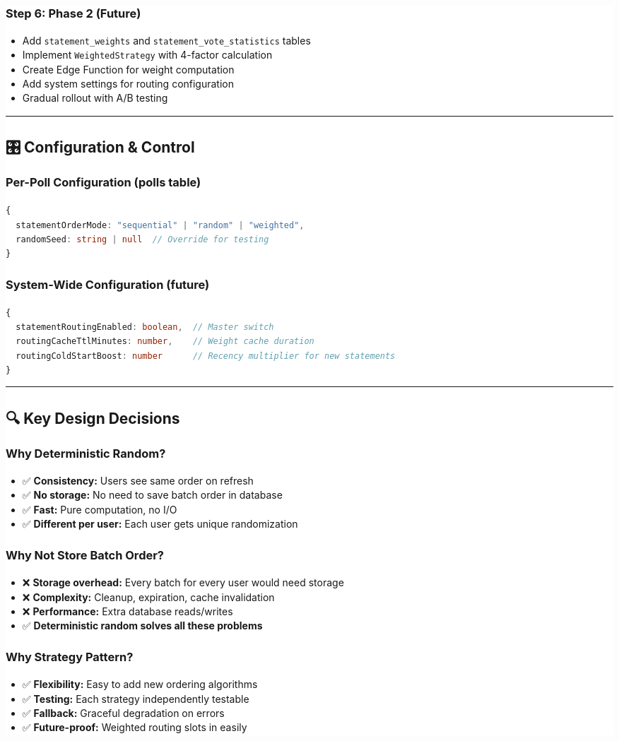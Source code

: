 ### Step 6: Phase 2 (Future)
- Add `statement_weights` and `statement_vote_statistics` tables
- Implement `WeightedStrategy` with 4-factor calculation
- Create Edge Function for weight computation
- Add system settings for routing configuration
- Gradual rollout with A/B testing

---

## 🎛️ Configuration & Control

### Per-Poll Configuration (polls table)
```typescript
{
  statementOrderMode: "sequential" | "random" | "weighted",
  randomSeed: string | null  // Override for testing
}
```

### System-Wide Configuration (future)
```typescript
{
  statementRoutingEnabled: boolean,  // Master switch
  routingCacheTtlMinutes: number,    // Weight cache duration
  routingColdStartBoost: number      // Recency multiplier for new statements
}
```

---

## 🔍 Key Design Decisions

### Why Deterministic Random?
- ✅ **Consistency:** Users see same order on refresh
- ✅ **No storage:** No need to save batch order in database
- ✅ **Fast:** Pure computation, no I/O
- ✅ **Different per user:** Each user gets unique randomization

### Why Not Store Batch Order?
- ❌ **Storage overhead:** Every batch for every user would need storage
- ❌ **Complexity:** Cleanup, expiration, cache invalidation
- ❌ **Performance:** Extra database reads/writes
- ✅ **Deterministic random solves all these problems**

### Why Strategy Pattern?
- ✅ **Flexibility:** Easy to add new ordering algorithms
- ✅ **Testing:** Each strategy independently testable
- ✅ **Fallback:** Graceful degradation on errors
- ✅ **Future-proof:** Weighted routing slots in easily
